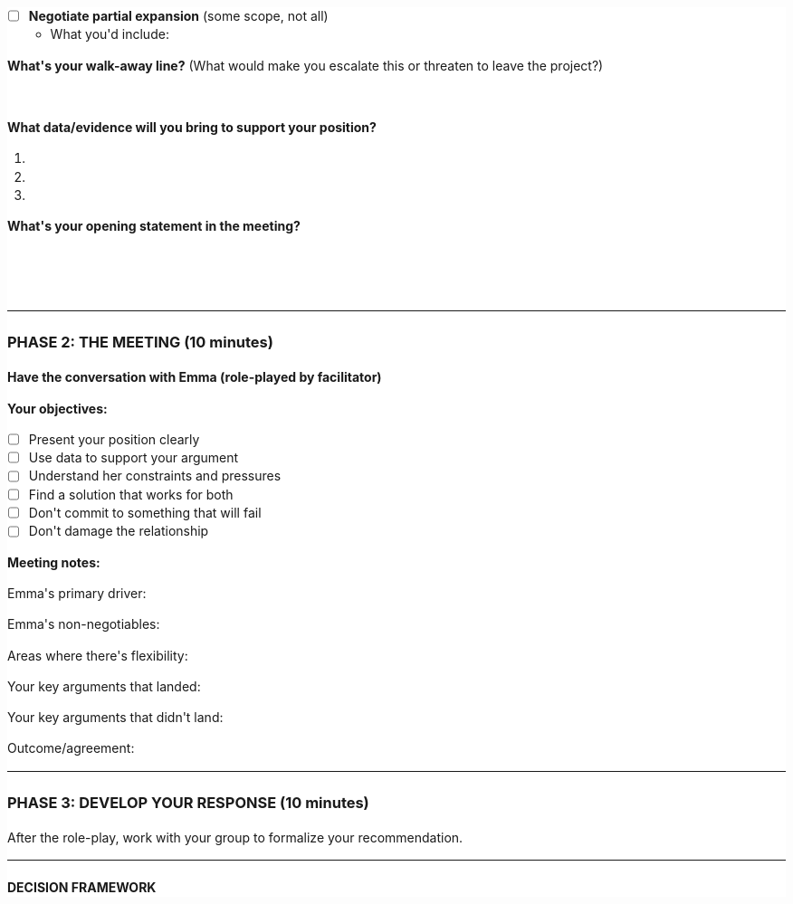 - [ ] **Negotiate partial expansion** (some scope, not all)
  - What you'd include:

**What's your walk-away line?**
(What would make you escalate this or threaten to leave the project?)

&nbsp;

**What data/evidence will you bring to support your position?**

1. 

2. 

3. 

**What's your opening statement in the meeting?**

&nbsp;

&nbsp;

---

### PHASE 2: THE MEETING (10 minutes)

**Have the conversation with Emma (role-played by facilitator)**

**Your objectives:**
- [ ] Present your position clearly
- [ ] Use data to support your argument
- [ ] Understand her constraints and pressures
- [ ] Find a solution that works for both
- [ ] Don't commit to something that will fail
- [ ] Don't damage the relationship

**Meeting notes:**

Emma's primary driver:

Emma's non-negotiables:

Areas where there's flexibility:

Your key arguments that landed:

Your key arguments that didn't land:

Outcome/agreement:

---

### PHASE 3: DEVELOP YOUR RESPONSE (10 minutes)

After the role-play, work with your group to formalize your recommendation.

---

#### DECISION FRAMEWORK
